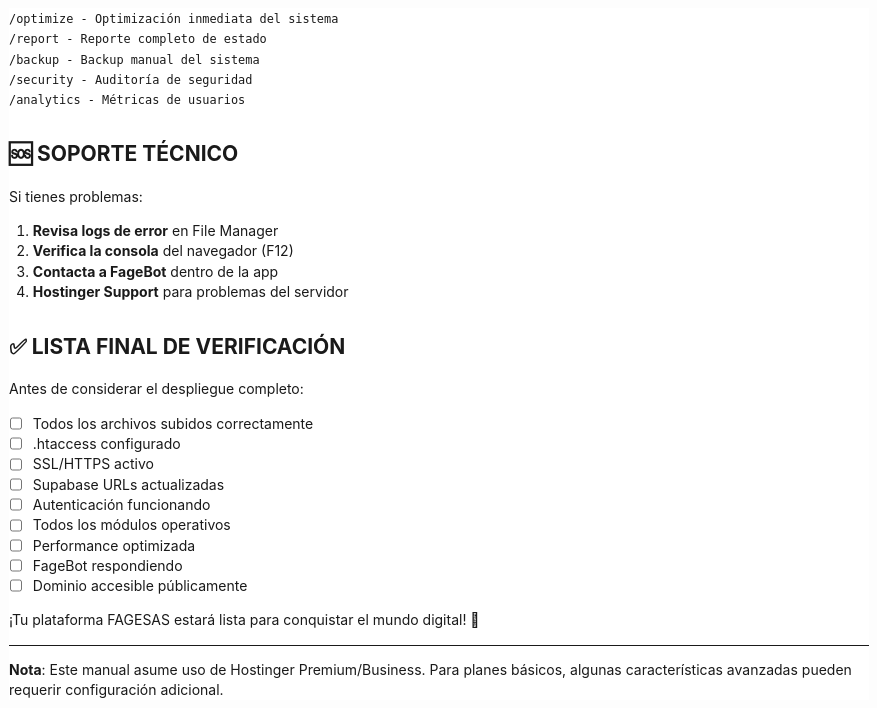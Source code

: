 ```
/optimize - Optimización inmediata del sistema
/report - Reporte completo de estado
/backup - Backup manual del sistema
/security - Auditoría de seguridad
/analytics - Métricas de usuarios
```

## 🆘 SOPORTE TÉCNICO

Si tienes problemas:

1. **Revisa logs de error** en File Manager
2. **Verifica la consola** del navegador (F12)
3. **Contacta a FageBot** dentro de la app
4. **Hostinger Support** para problemas del servidor

## ✅ LISTA FINAL DE VERIFICACIÓN

Antes de considerar el despliegue completo:

- [ ] Todos los archivos subidos correctamente
- [ ] .htaccess configurado
- [ ] SSL/HTTPS activo
- [ ] Supabase URLs actualizadas
- [ ] Autenticación funcionando
- [ ] Todos los módulos operativos
- [ ] Performance optimizada
- [ ] FageBot respondiendo
- [ ] Dominio accesible públicamente

¡Tu plataforma FAGESAS estará lista para conquistar el mundo digital! 🚀

---

**Nota**: Este manual asume uso de Hostinger Premium/Business. Para planes básicos, algunas características avanzadas pueden requerir configuración adicional.